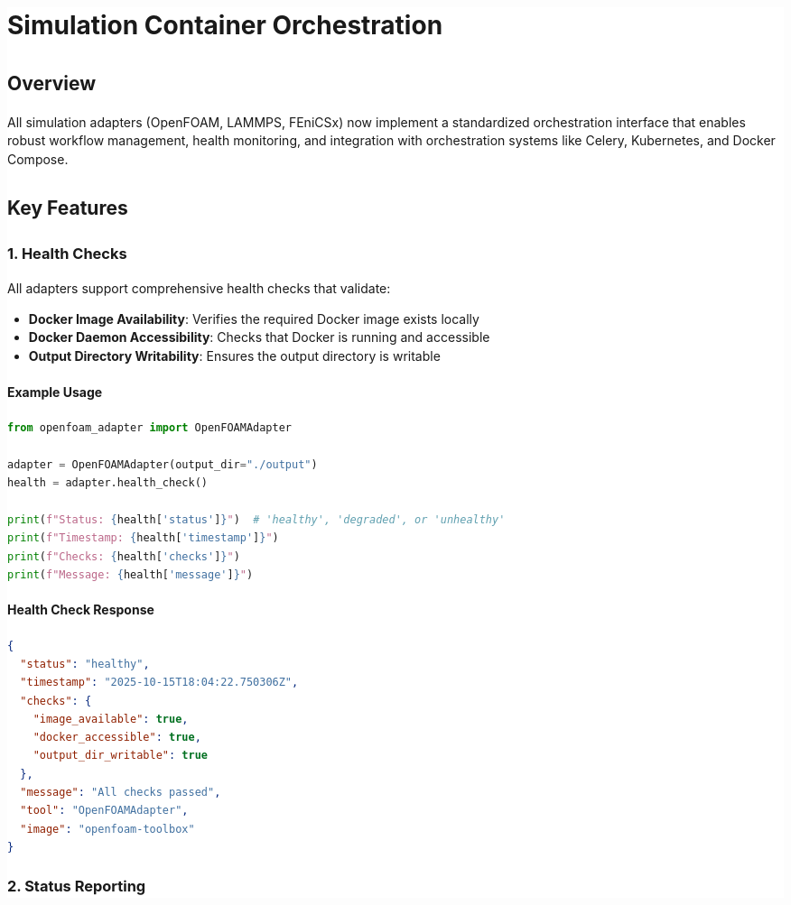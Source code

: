# Simulation Container Orchestration

## Overview

All simulation adapters (OpenFOAM, LAMMPS, FEniCSx) now implement a standardized orchestration interface that enables robust workflow management, health monitoring, and integration with orchestration systems like Celery, Kubernetes, and Docker Compose.

## Key Features

### 1. Health Checks

All adapters support comprehensive health checks that validate:

- **Docker Image Availability**: Verifies the required Docker image exists locally
- **Docker Daemon Accessibility**: Checks that Docker is running and accessible
- **Output Directory Writability**: Ensures the output directory is writable

#### Example Usage

```python
from openfoam_adapter import OpenFOAMAdapter

adapter = OpenFOAMAdapter(output_dir="./output")
health = adapter.health_check()

print(f"Status: {health['status']}")  # 'healthy', 'degraded', or 'unhealthy'
print(f"Timestamp: {health['timestamp']}")
print(f"Checks: {health['checks']}")
print(f"Message: {health['message']}")
```

#### Health Check Response

```json
{
  "status": "healthy",
  "timestamp": "2025-10-15T18:04:22.750306Z",
  "checks": {
    "image_available": true,
    "docker_accessible": true,
    "output_dir_writable": true
  },
  "message": "All checks passed",
  "tool": "OpenFOAMAdapter",
  "image": "openfoam-toolbox"
}
```

### 2. Status Reporting
